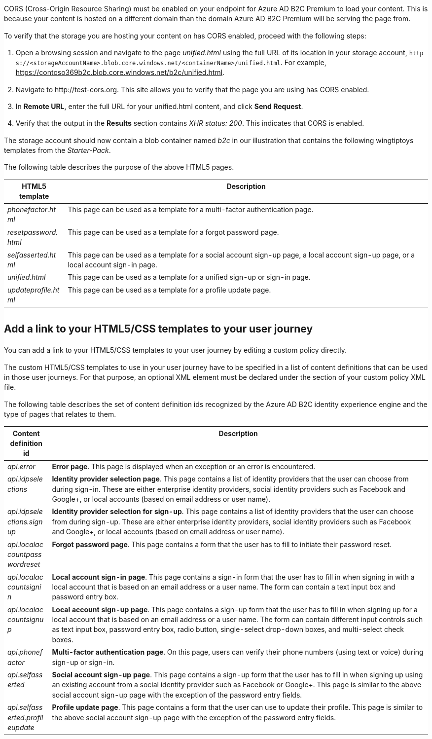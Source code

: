 CORS (Cross-Origin Resource Sharing) must be enabled on your endpoint for Azure AD B2C Premium to load your content. This is because your content is hosted on a different domain than the domain Azure AD B2C Premium will be serving the page from.

To verify that the storage you are hosting your content on has CORS enabled, proceed with the following steps:

1. Open a browsing session and navigate to the page *unified.html* using the full URL of its location in your storage account, `https://<storageAccountName>.blob.core.windows.net/<containerName>/unified.html`. For example, https://contoso369b2c.blob.core.windows.net/b2c/unified.html.
2. Navigate to http://test-cors.org. This site allows you to verify that the page you are using has CORS enabled.  


3. In **Remote URL**, enter the full URL for your unified.html content, and click **Send Request**.
4. Verify that the output in the **Results** section contains *XHR status: 200*. This indicates that CORS is enabled.

The storage account should now contain a blob container named *b2c* in our illustration that contains the following wingtiptoys templates from the *Starter-Pack*.



The following table describes the purpose of the above HTML5 pages.

| HTML5 template | Description |
|----------------|-------------|
| *phonefactor.html* | This page can be used as a template for a multi-factor authentication page. |
| *resetpassword.html* | This page can be used as a template for a forgot password page. |
| *selfasserted.html* | This page can be used as a template for a social account sign-up page, a local account sign-up page, or a local account sign-in page. |
| *unified.html* | This page can be used as a template for a unified sign-up or sign-in page. |
| *updateprofile.html* | This page can be used as a template for a profile update page. |

## Add a link to your HTML5/CSS templates to your user journey

You can add a link to your HTML5/CSS templates to your user journey by editing a custom policy directly.

The custom HTML5/CSS templates to use in your user journey have to be specified in a list of content definitions that can be used in those user journeys. For that purpose, an optional *<ContentDefinitions>* XML element must be declared under the *<BuildingBlocks>* section of your custom policy XML file.

The following table describes the set of content definition ids recognized by the Azure AD B2C identity experience engine and the type of pages that relates to them.

| Content definition id | Description |
|-----------------------|-------------|
| *api.error* | **Error page**. This page is displayed when an exception or an error is encountered. |
| *api.idpselections* | **Identity provider selection page**. This page contains a list of identity providers that the user can choose from during sign-in. These are either enterprise identity providers, social identity providers such as Facebook and Google+, or local accounts (based on email address or user name). |
| *api.idpselections.signup* | **Identity provider selection for sign-up**. This page contains a list of identity providers that the user can choose from during sign-up. These are either enterprise identity providers, social identity providers such as Facebook and Google+, or local accounts (based on email address or user name). |
| *api.localaccountpasswordreset* | **Forgot password page**. This page contains a form that the user has to fill to initiate their password reset.  |
| *api.localaccountsignin* | **Local account sign-in page**. This page contains a sign-in form that the user has to fill in when signing in with a local account that is based on an email address or a user name. The form can contain a text input box and password entry box. |
| *api.localaccountsignup* | **Local account sign-up page**. This page contains a sign-up form that the user has to fill in when signing up for a local account that is based on an email address or a user name. The form can contain different input controls such as text input box, password entry box, radio button, single-select drop-down boxes, and multi-select check boxes. |
| *api.phonefactor* | **Multi-factor authentication page**. On this page, users can verify their phone numbers (using text or voice) during sign-up or sign-in. |
| *api.selfasserted* | **Social account sign-up page**. This page contains a sign-up form that the user has to fill in when signing up using an existing account from a social identity provider such as Facebook or Google+. This page is similar to the above social account sign-up page with the exception of the password entry fields. |
| *api.selfasserted.profileupdate* | **Profile update page**. This page contains a form that the user can use to update their profile. This page is similar to the above social account sign-up page with the exception of the password entry fields. |